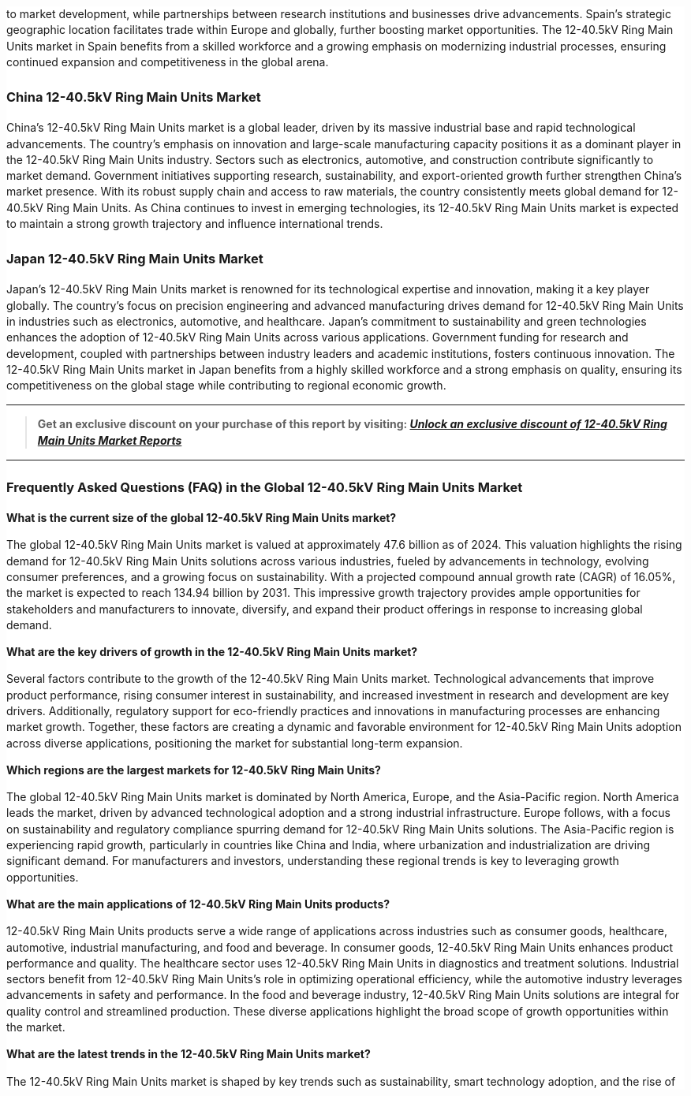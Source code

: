 to market development, while partnerships between research institutions and businesses drive advancements. Spain&rsquo;s strategic geographic location facilitates trade within Europe and globally, further boosting market opportunities. The 12-40.5kV Ring Main Units market in Spain benefits from a skilled workforce and a growing emphasis on modernizing industrial processes, ensuring continued expansion and competitiveness in the global arena.</p><h3>China 12-40.5kV Ring Main Units Market</h3><p>China&rsquo;s 12-40.5kV Ring Main Units market is a global leader, driven by its massive industrial base and rapid technological advancements. The country&rsquo;s emphasis on innovation and large-scale manufacturing capacity positions it as a dominant player in the 12-40.5kV Ring Main Units industry. Sectors such as electronics, automotive, and construction contribute significantly to market demand. Government initiatives supporting research, sustainability, and export-oriented growth further strengthen China&rsquo;s market presence. With its robust supply chain and access to raw materials, the country consistently meets global demand for 12-40.5kV Ring Main Units. As China continues to invest in emerging technologies, its 12-40.5kV Ring Main Units market is expected to maintain a strong growth trajectory and influence international trends.</p><h3>Japan 12-40.5kV Ring Main Units Market</h3><p>Japan&rsquo;s 12-40.5kV Ring Main Units market is renowned for its technological expertise and innovation, making it a key player globally. The country&rsquo;s focus on precision engineering and advanced manufacturing drives demand for 12-40.5kV Ring Main Units in industries such as electronics, automotive, and healthcare. Japan&rsquo;s commitment to sustainability and green technologies enhances the adoption of 12-40.5kV Ring Main Units across various applications. Government funding for research and development, coupled with partnerships between industry leaders and academic institutions, fosters continuous innovation. The 12-40.5kV Ring Main Units market in Japan benefits from a highly skilled workforce and a strong emphasis on quality, ensuring its competitiveness on the global stage while contributing to regional economic growth.</p><hr /><blockquote><p><strong>Get an exclusive discount on your purchase of this report by visiting: <em><a href="://marketresearchpulse.com/ask-for-discount/90563?utm_source=Github&amp;utm_medium=029">Unlock an exclusive discount of 12-40.5kV Ring Main Units Market Reports</a></em>&nbsp;</strong></p></blockquote><hr /><h3>Frequently Asked Questions (FAQ) in the Global 12-40.5kV Ring Main Units Market</h3><p><strong>What is the current size of the global 12-40.5kV Ring Main Units market?</strong></p><p>The global 12-40.5kV Ring Main Units market is valued at approximately 47.6 billion as of 2024. This valuation highlights the rising demand for 12-40.5kV Ring Main Units solutions across various industries, fueled by advancements in technology, evolving consumer preferences, and a growing focus on sustainability. With a projected compound annual growth rate (CAGR) of 16.05%, the market is expected to reach 134.94 billion by 2031. This impressive growth trajectory provides ample opportunities for stakeholders and manufacturers to innovate, diversify, and expand their product offerings in response to increasing global demand.</p><p><strong>What are the key drivers of growth in the 12-40.5kV Ring Main Units market?</strong></p><p>Several factors contribute to the growth of the 12-40.5kV Ring Main Units market. Technological advancements that improve product performance, rising consumer interest in sustainability, and increased investment in research and development are key drivers. Additionally, regulatory support for eco-friendly practices and innovations in manufacturing processes are enhancing market growth. Together, these factors are creating a dynamic and favorable environment for 12-40.5kV Ring Main Units adoption across diverse applications, positioning the market for substantial long-term expansion.</p><p><strong>Which regions are the largest markets for 12-40.5kV Ring Main Units?</strong></p><p>The global 12-40.5kV Ring Main Units market is dominated by North America, Europe, and the Asia-Pacific region. North America leads the market, driven by advanced technological adoption and a strong industrial infrastructure. Europe follows, with a focus on sustainability and regulatory compliance spurring demand for 12-40.5kV Ring Main Units solutions. The Asia-Pacific region is experiencing rapid growth, particularly in countries like China and India, where urbanization and industrialization are driving significant demand. For manufacturers and investors, understanding these regional trends is key to leveraging growth opportunities.</p><p><strong>What are the main applications of 12-40.5kV Ring Main Units products?</strong></p><p>12-40.5kV Ring Main Units products serve a wide range of applications across industries such as consumer goods, healthcare, automotive, industrial manufacturing, and food and beverage. In consumer goods, 12-40.5kV Ring Main Units enhances product performance and quality. The healthcare sector uses 12-40.5kV Ring Main Units in diagnostics and treatment solutions. Industrial sectors benefit from 12-40.5kV Ring Main Units&rsquo;s role in optimizing operational efficiency, while the automotive industry leverages advancements in safety and performance. In the food and beverage industry, 12-40.5kV Ring Main Units solutions are integral for quality control and streamlined production. These diverse applications highlight the broad scope of growth opportunities within the market.</p><p><strong>What are the latest trends in the 12-40.5kV Ring Main Units market?</strong></p><p>The 12-40.5kV Ring Main Units market is shaped by key trends such as sustainability, smart technology adoption, and the rise of
